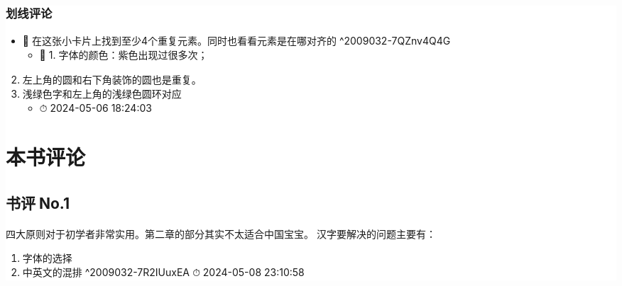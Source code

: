 ### 划线评论
- 📌 在这张小卡片上找到至少4个重复元素。同时也看看元素是在哪对齐的  ^2009032-7QZnv4Q4G
    - 💭 1. 字体的颜色：紫色出现过很多次；
2. 左上角的圆和右下角装饰的圆也是重复。
3. 浅绿色字和左上角的浅绿色圆环对应
    - ⏱ 2024-05-06 18:24:03
   
# 本书评论

## 书评 No.1 
四大原则对于初学者非常实用。第二章的部分其实不太适合中国宝宝。
汉字要解决的问题主要有：
1. 字体的选择
2. 中英文的混排 ^2009032-7R2IUuxEA
⏱ 2024-05-08 23:10:58
